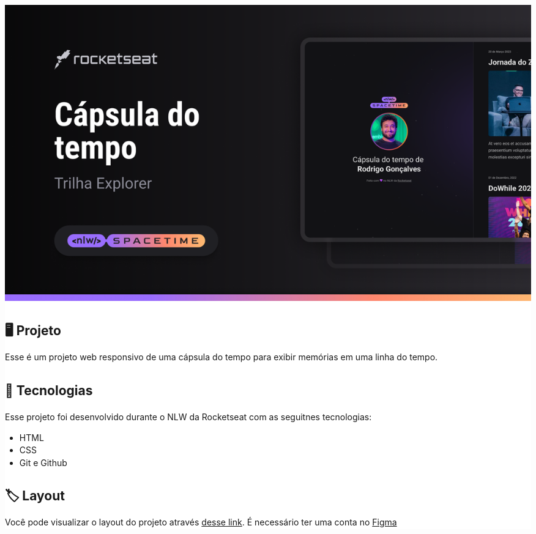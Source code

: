 <p align="center">
  <img src=".github/preview.png" alt="Demonstração do projeto" width="100%" />
</p>

## 🖥️ Projeto

Esse é um projeto web responsivo de uma cápsula do tempo para exibir memórias em uma linha do tempo.

## 🚀 Tecnologias

Esse projeto foi desenvolvido durante o NLW da Rocketseat com as seguitnes tecnologias:

- HTML
- CSS
- Git e Github

## 🏷️ Layout

Você pode visualizar o layout do projeto através
[desse link](<https://www.figma.com/file/9dID2j4lJpTRdPMbNplyfa/C%C3%A1psula-do-tempo-%E2%80%A2-Trilha-Explorer-(Community)?type=design&node-id=306%3A3&t=Ev2hwfBkUI0wetD7-1>).
É necessário ter uma conta no [Figma](https://www.figma.com)
